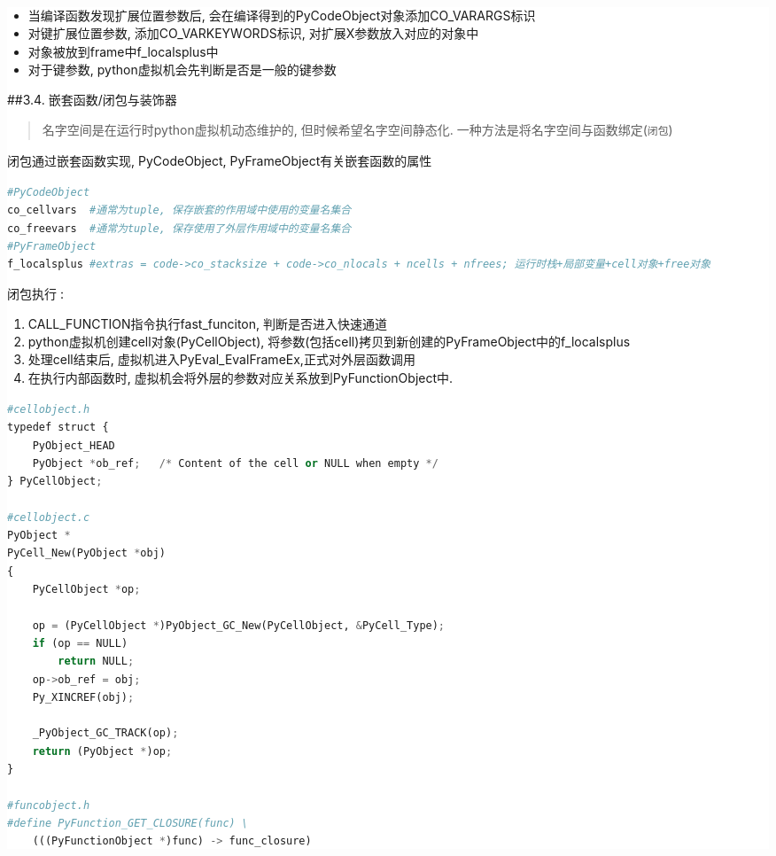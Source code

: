 
- 当编译函数发现扩展位置参数后, 会在编译得到的PyCodeObject对象添加CO_VARARGS标识
- 对键扩展位置参数, 添加CO_VARKEYWORDS标识, 对扩展X参数放入对应的对象中
- 对象被放到frame中f_localsplus中
- 对于键参数, python虚拟机会先判断是否是一般的键参数


##3.4. 嵌套函数/闭包与装饰器

> 名字空间是在运行时python虚拟机动态维护的, 但时候希望名字空间静态化. 一种方法是将名字空间与函数绑定(`闭包`)

闭包通过嵌套函数实现, PyCodeObject, PyFrameObject有关嵌套函数的属性

```py
#PyCodeObject
co_cellvars  #通常为tuple, 保存嵌套的作用域中使用的变量名集合
co_freevars  #通常为tuple, 保存使用了外层作用域中的变量名集合
#PyFrameObject
f_localsplus #extras = code->co_stacksize + code->co_nlocals + ncells + nfrees; 运行时栈+局部变量+cell对象+free对象
```


闭包执行 :

1. CALL_FUNCTION指令执行fast_funciton, 判断是否进入快速通道
2. python虚拟机创建cell对象(PyCellObject), 将参数(包括cell)拷贝到新创建的PyFrameObject中的f_localsplus
3. 处理cell结束后, 虚拟机进入PyEval_EvalFrameEx,正式对外层函数调用
4. 在执行内部函数时, 虚拟机会将外层的参数对应关系放到PyFunctionObject中.


```py
#cellobject.h
typedef struct {
    PyObject_HEAD
    PyObject *ob_ref;   /* Content of the cell or NULL when empty */
} PyCellObject;

#cellobject.c
PyObject *
PyCell_New(PyObject *obj)
{
    PyCellObject *op;

    op = (PyCellObject *)PyObject_GC_New(PyCellObject, &PyCell_Type);
    if (op == NULL)
        return NULL;
    op->ob_ref = obj;
    Py_XINCREF(obj);

    _PyObject_GC_TRACK(op);
    return (PyObject *)op;
}

#funcobject.h
#define PyFunction_GET_CLOSURE(func) \
    (((PyFunctionObject *)func) -> func_closure)
```
